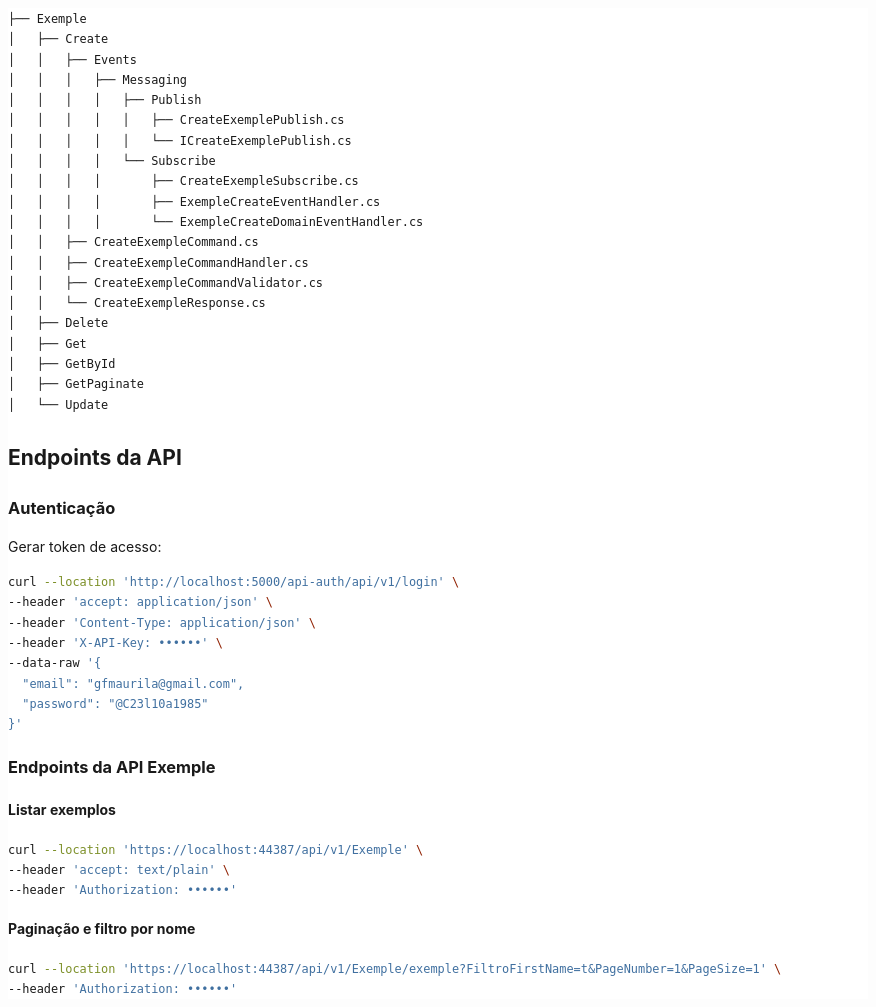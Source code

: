 ```
├── Exemple
│   ├── Create
│   │   ├── Events
│   │   │   ├── Messaging
│   │   │   │   ├── Publish
│   │   │   │   │   ├── CreateExemplePublish.cs
│   │   │   │   │   └── ICreateExemplePublish.cs
│   │   │   │   └── Subscribe
│   │   │   │       ├── CreateExempleSubscribe.cs
│   │   │   │       ├── ExempleCreateEventHandler.cs
│   │   │   │       └── ExempleCreateDomainEventHandler.cs
│   │   ├── CreateExempleCommand.cs
│   │   ├── CreateExempleCommandHandler.cs
│   │   ├── CreateExempleCommandValidator.cs
│   │   └── CreateExempleResponse.cs
│   ├── Delete
│   ├── Get
│   ├── GetById
│   ├── GetPaginate
│   └── Update
```

## Endpoints da API

### Autenticação
Gerar token de acesso:
```sh
curl --location 'http://localhost:5000/api-auth/api/v1/login' \
--header 'accept: application/json' \
--header 'Content-Type: application/json' \
--header 'X-API-Key: ••••••' \
--data-raw '{
  "email": "gfmaurila@gmail.com",
  "password": "@C23l10a1985"
}'
```

### Endpoints da API Exemple

#### Listar exemplos
```sh
curl --location 'https://localhost:44387/api/v1/Exemple' \
--header 'accept: text/plain' \
--header 'Authorization: ••••••'
```

#### Paginação e filtro por nome
```sh
curl --location 'https://localhost:44387/api/v1/Exemple/exemple?FiltroFirstName=t&PageNumber=1&PageSize=1' \
--header 'Authorization: ••••••'
```
